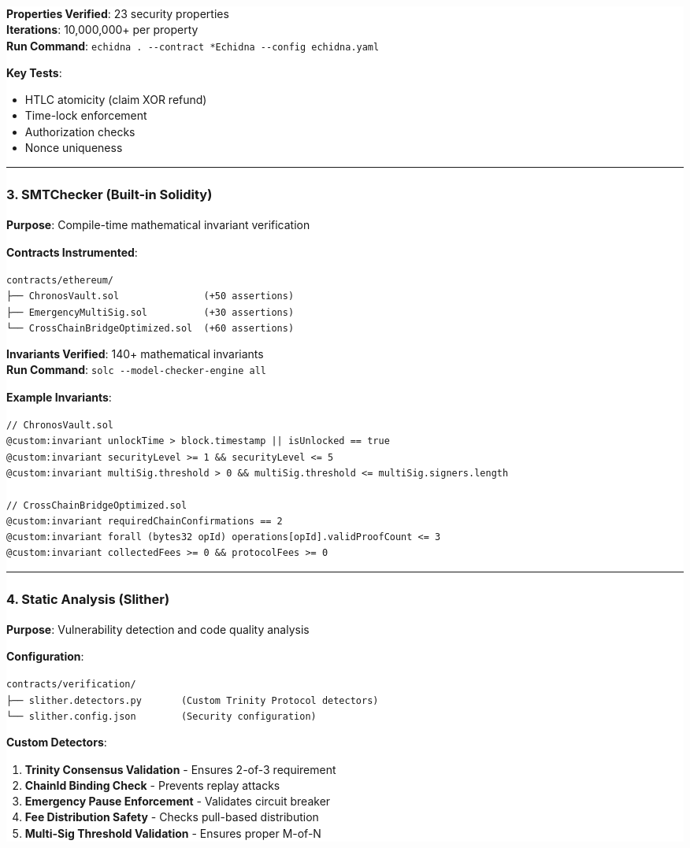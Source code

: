 **Properties Verified**: 23 security properties  
**Iterations**: 10,000,000+ per property  
**Run Command**: `echidna . --contract *Echidna --config echidna.yaml`

**Key Tests**:
- HTLC atomicity (claim XOR refund)
- Time-lock enforcement
- Authorization checks
- Nonce uniqueness

---

### 3. SMTChecker (Built-in Solidity)

**Purpose**: Compile-time mathematical invariant verification

**Contracts Instrumented**:
```
contracts/ethereum/
├── ChronosVault.sol               (+50 assertions)
├── EmergencyMultiSig.sol          (+30 assertions)
└── CrossChainBridgeOptimized.sol  (+60 assertions)
```

**Invariants Verified**: 140+ mathematical invariants  
**Run Command**: `solc --model-checker-engine all`

**Example Invariants**:
```solidity
// ChronosVault.sol
@custom:invariant unlockTime > block.timestamp || isUnlocked == true
@custom:invariant securityLevel >= 1 && securityLevel <= 5
@custom:invariant multiSig.threshold > 0 && multiSig.threshold <= multiSig.signers.length

// CrossChainBridgeOptimized.sol
@custom:invariant requiredChainConfirmations == 2
@custom:invariant forall (bytes32 opId) operations[opId].validProofCount <= 3
@custom:invariant collectedFees >= 0 && protocolFees >= 0
```

---

### 4. Static Analysis (Slither)

**Purpose**: Vulnerability detection and code quality analysis

**Configuration**:
```
contracts/verification/
├── slither.detectors.py       (Custom Trinity Protocol detectors)
└── slither.config.json        (Security configuration)
```

**Custom Detectors**:
1. **Trinity Consensus Validation** - Ensures 2-of-3 requirement
2. **ChainId Binding Check** - Prevents replay attacks
3. **Emergency Pause Enforcement** - Validates circuit breaker
4. **Fee Distribution Safety** - Checks pull-based distribution
5. **Multi-Sig Threshold Validation** - Ensures proper M-of-N
